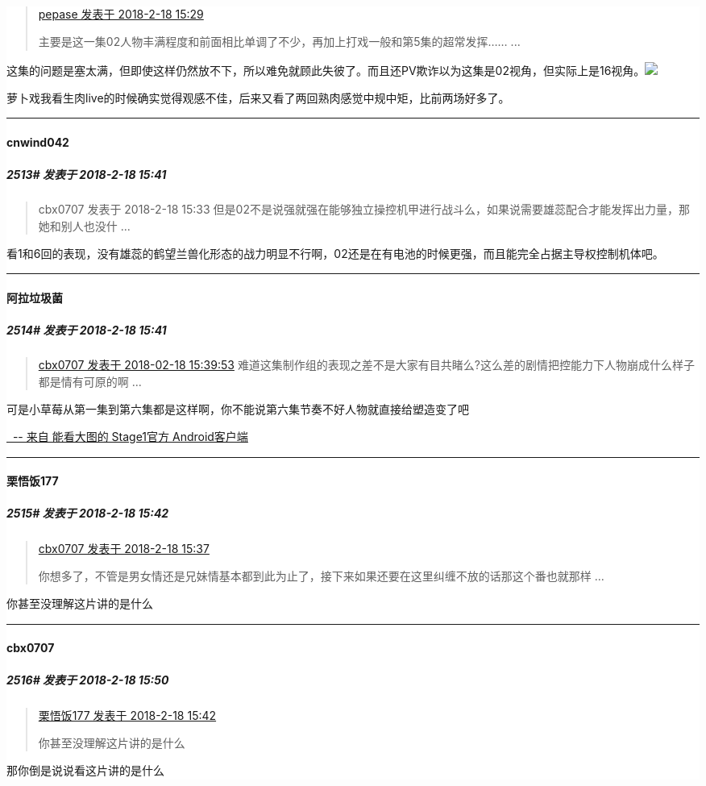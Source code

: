 
<blockquote><a href="httphttps://bbs.saraba1st.com/2b/forum.php?mod=redirect&amp;goto=findpost&amp;pid=38595311&amp;ptid=1582524" target="_blank">pepase 发表于 2018-2-18 15:29</a>

主要是这一集02人物丰满程度和前面相比单调了不少，再加上打戏一般和第5集的超常发挥…… ...</blockquote>
这集的问题是塞太满，但即使这样仍然放不下，所以难免就顾此失彼了。而且还PV欺诈以为这集是02视角，但实际上是16视角。<img src="https://static.saraba1st.com/image/smiley/face2017/015.png" referrerpolicy="no-referrer">

萝卜戏我看生肉live的时候确实觉得观感不佳，后来又看了两回熟肉感觉中规中矩，比前两场好多了。


-----

####  cnwind042  
##### 2513#       发表于 2018-2-18 15:41


<blockquote>cbx0707 发表于 2018-2-18 15:33
但是02不是说强就强在能够独立操控机甲进行战斗么，如果说需要雄蕊配合才能发挥出力量，那她和别人也没什 ...</blockquote>
看1和6回的表现，没有雄蕊的鹤望兰兽化形态的战力明显不行啊，02还是在有电池的时候更强，而且能完全占据主导权控制机体吧。


-----

####  阿拉垃圾菌  
##### 2514#       发表于 2018-2-18 15:41


<blockquote><a href="httphttps://bbs.saraba1st.com/2b/forum.php?mod=redirect&amp;goto=findpost&amp;pid=38595389&amp;ptid=1582524" target="_blank">cbx0707 发表于 2018-02-18 15:39:53</a>
难道这集制作组的表现之差不是大家有目共睹么?这么差的剧情把控能力下人物崩成什么样子都是情有可原的啊 ...</blockquote>可是小草莓从第一集到第六集都是这样啊，你不能说第六集节奏不好人物就直接给塑造变了吧

[  -- 来自 能看大图的 Stage1官方 Android客户端](https://www.coolapk.com/apk/140634)


-----

####  栗悟饭177  
##### 2515#       发表于 2018-2-18 15:42


<blockquote><a href="httphttps://bbs.saraba1st.com/2b/forum.php?mod=redirect&amp;goto=findpost&amp;pid=38595367&amp;ptid=1582524" target="_blank">cbx0707 发表于 2018-2-18 15:37</a>

你想多了，不管是男女情还是兄妹情基本都到此为止了，接下来如果还要在这里纠缠不放的话那这个番也就那样 ...</blockquote>
你甚至没理解这片讲的是什么


-----

####  cbx0707  
##### 2516#       发表于 2018-2-18 15:50


<blockquote><a href="httphttps://bbs.saraba1st.com/2b/forum.php?mod=redirect&amp;goto=findpost&amp;pid=38595406&amp;ptid=1582524" target="_blank">栗悟饭177 发表于 2018-2-18 15:42</a>

你甚至没理解这片讲的是什么</blockquote>
那你倒是说说看这片讲的是什么
